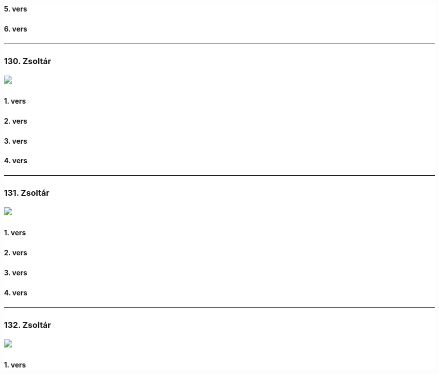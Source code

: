  

#### 5. vers

 

#### 6. vers

 
<hr />

### 130. Zsoltár

<img src="img/130 Tehozzád teljes szívből [Original Size]_optimised.jpg" loading="lazy">


#### 1. vers

 

#### 2. vers

 

#### 3. vers

 

#### 4. vers

 
<hr />

### 131. Zsoltár

<img src="img/131 Uram nem űz nagyra szívem [Original Size]_optimised.jpg" loading="lazy">


#### 1. vers

 

#### 2. vers

 

#### 3. vers

 

#### 4. vers

 
<hr />

### 132. Zsoltár

<img src="img/132 Emlékezzél meg Úr Isten [Original Size]_optimised.jpg" loading="lazy">


#### 1. vers

